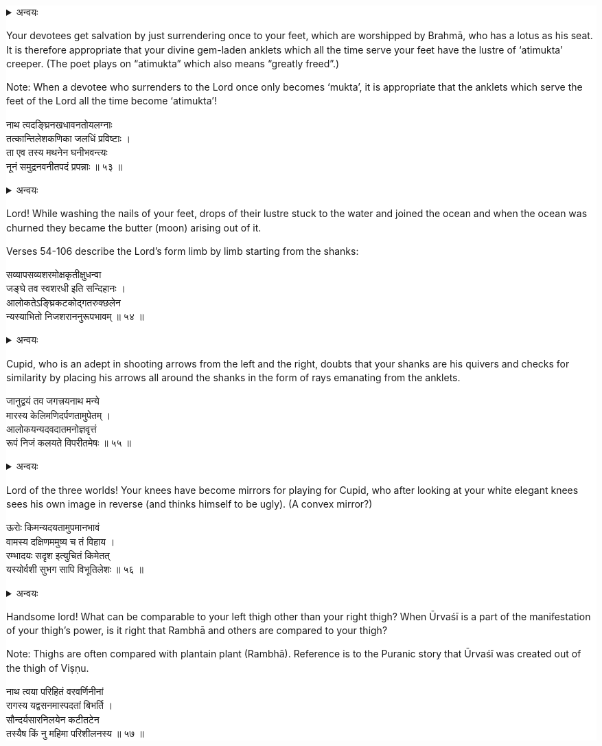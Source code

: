 <details><summary>अन्वयः</summary></details>

Your devotees get salvation by just surrendering once to your feet, which are worshipped by Brahmā, who has a lotus as his seat. It is therefore appropriate that your divine gem-laden anklets which all the time serve your feet have the lustre of ‘atimukta’ creeper. (The poet plays on “atimukta” which also means “greatly freed”.)

Note: When a devotee who surrenders to the Lord once only becomes ‘mukta’, it is appropriate that the anklets which serve the feet of the Lord all the time become ‘atimukta’!

नाथ त्वदङ्घ्रिनखधावनतोयलग्नाः  
तत्कान्तिलेशकणिका जलधिं प्रविष्टाः ।  
ता एव तस्य मथनेन घनीभवन्त्यः  
नूनं समुद्रनवनीतपदं प्रपन्नाः ॥ ५३ ॥  

<details><summary>अन्वयः</summary></details>

Lord!   While washing the nails of your feet, drops of their lustre stuck to the water and joined the ocean and when the ocean was churned they became the butter (moon) arising out of it.

Verses 54-106 describe the Lord’s form limb by limb starting from the shanks:

सव्यापसव्यशरमोक्षकृतीक्षुधन्वा  
जङ्घे तव स्वशरधी इति सन्दिहानः ।  
आलोकतेऽङ्घ्रिकटकोद्गतरुक्छलेन  
न्यस्याभितो निजशराननुरूपभावम् ॥ ५४ ॥  

<details><summary>अन्वयः</summary></details>

Cupid, who is an adept in shooting arrows from the left and the right, doubts that your shanks are his quivers and checks for similarity by placing his arrows all around the shanks in the form of rays emanating from the anklets.

जानुद्वयं तव जगत्त्रयनाथ मन्ये  
मारस्य केलिमणिदर्पणतामुपेतम् ।  
आलोकयन्यदवदातमनोज्ञवृत्तं  
रूपं निजं कलयते विपरीतमेषः ॥ ५५ ॥  

<details><summary>अन्वयः</summary></details>

Lord of the three worlds! Your knees have become mirrors for playing for Cupid, who after looking at your white elegant knees sees his own image in reverse (and thinks himself to be ugly). (A convex mirror?)

ऊरोः किमन्यदयतामुपमानभावं  
वामस्य दक्षिणममुष्य च तं विहाय । \
रम्भादयः सदृश इत्युचितं किमेतत्  
यस्योर्वशी सुभग सापि विभूतिलेशः ॥ ५६ ॥  

<details><summary>अन्वयः</summary></details>

Handsome lord! What can be comparable to your left thigh other than your right thigh? When Ūrvaśī is a part of the manifestation of your thigh’s power, is it right that Rambhā and others are compared to your thigh?

Note: Thighs are often compared with plantain plant (Rambhā). Reference is to the Puranic story that Ūrvaśī was created out of the thigh of Viṣṇu.

नाथ त्वया परिहितं वरवर्णिनीनां  
रागस्य यद्वसनमास्पदतां बिभर्ति ।  
सौन्दर्यसारनिलयेन कटीतटेन  
तस्यैष किं नु महिमा परिशीलनस्य ॥ ५७ ॥  
